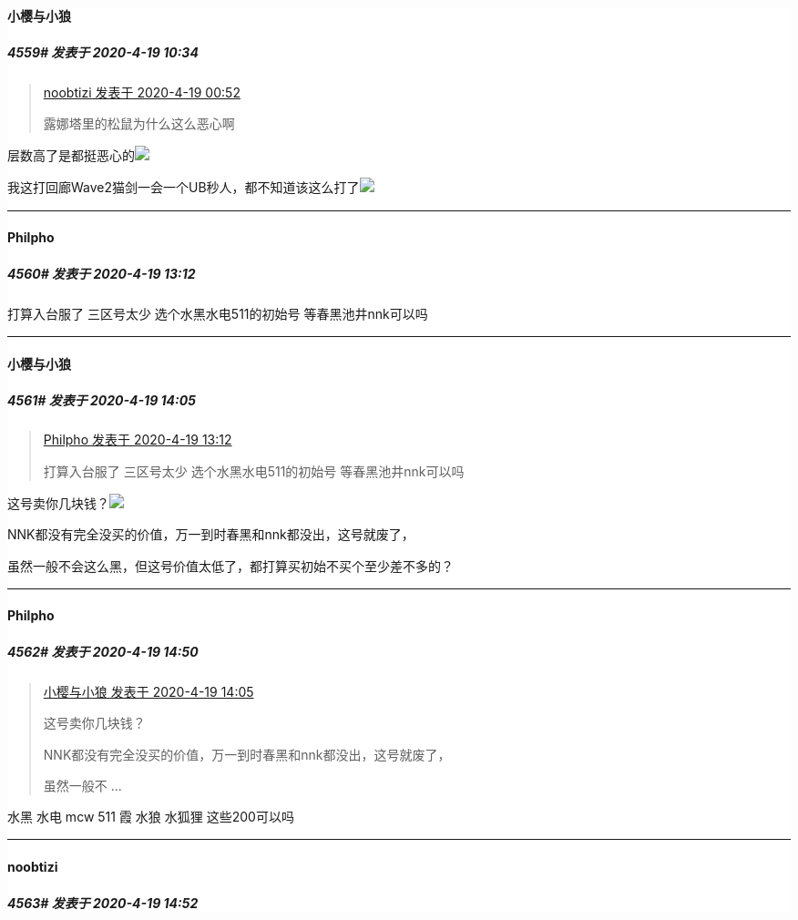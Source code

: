 ####  小樱与小狼  
##### 4559#       发表于 2020-4-19 10:34

<blockquote><a href="httphttps://bbs.saraba1st.com/2b/forum.php?mod=redirect&amp;goto=findpost&amp;pid=47129528&amp;ptid=1582120" target="_blank">noobtizi 发表于 2020-4-19 00:52</a>

露娜塔里的松鼠为什么这么恶心啊</blockquote>
层数高了是都挺恶心的<img src="https://static.saraba1st.com/image/smiley/face2017/100.png" referrerpolicy="no-referrer">

我这打回廊Wave2猫剑一会一个UB秒人，都不知道该这么打了<img src="https://static.saraba1st.com/image/smiley/face2017/118.png" referrerpolicy="no-referrer">

*****

####  Philpho  
##### 4560#       发表于 2020-4-19 13:12

打算入台服了 三区号太少 选个水黑水电511的初始号 等春黑池井nnk可以吗



*****

####  小樱与小狼  
##### 4561#       发表于 2020-4-19 14:05

<blockquote><a href="httphttps://bbs.saraba1st.com/2b/forum.php?mod=redirect&amp;goto=findpost&amp;pid=47132689&amp;ptid=1582120" target="_blank">Philpho 发表于 2020-4-19 13:12</a>

打算入台服了 三区号太少 选个水黑水电511的初始号 等春黑池井nnk可以吗</blockquote>
这号卖你几块钱？<img src="https://static.saraba1st.com/image/smiley/face2017/067.png" referrerpolicy="no-referrer">

NNK都没有完全没买的价值，万一到时春黑和nnk都没出，这号就废了，

虽然一般不会这么黑，但这号价值太低了，都打算买初始不买个至少差不多的？

*****

####  Philpho  
##### 4562#       发表于 2020-4-19 14:50

<blockquote><a href="httphttps://bbs.saraba1st.com/2b/forum.php?mod=redirect&amp;goto=findpost&amp;pid=47133073&amp;ptid=1582120" target="_blank">小樱与小狼 发表于 2020-4-19 14:05</a>

这号卖你几块钱？

NNK都没有完全没买的价值，万一到时春黑和nnk都没出，这号就废了，

虽然一般不 ...</blockquote>
水黑 水电 mcw 511 霞 水狼 水狐狸 这些200可以吗

*****

####  noobtizi  
##### 4563#       发表于 2020-4-19 14:52
